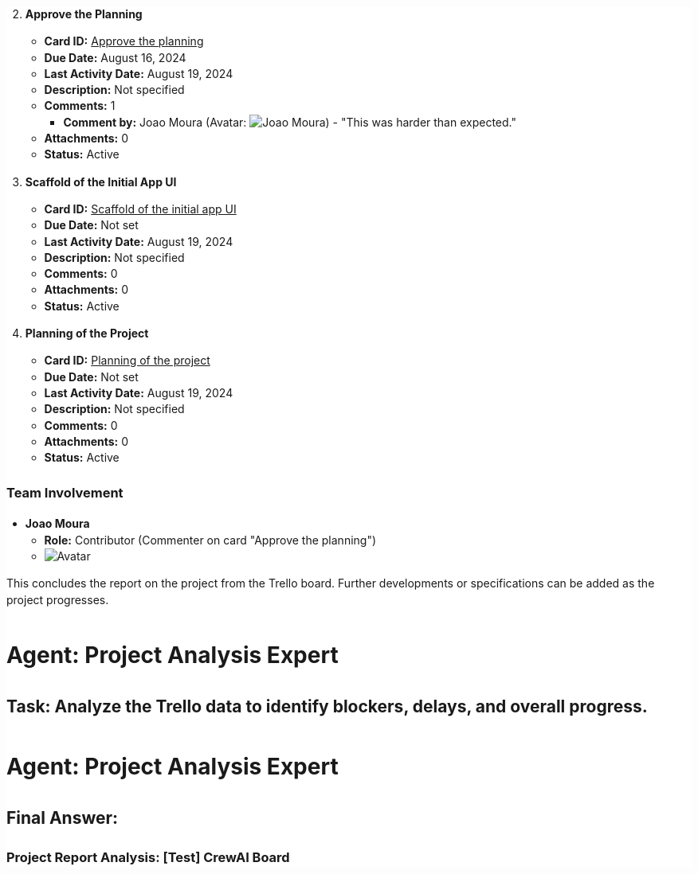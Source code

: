 2. **Approve the Planning**
   - **Card ID:** [Approve the planning](https://trello.com/c/K3abXIMm/5-approve-the-planning)
   - **Due Date:** August 16, 2024
   - **Last Activity Date:** August 19, 2024
   - **Description:** Not specified
   - **Comments:** 1
     - **Comment by:** Joao Moura (Avatar: ![Joao Moura](https://trello-members.s3.amazonaws.com/65e5093d0ab5ee98592f5983/d5500941ebf808e561f9083504877bca)) - "This was harder than expected."
   - **Attachments:** 0
   - **Status:** Active

3. **Scaffold of the Initial App UI**
   - **Card ID:** [Scaffold of the initial app UI](https://trello.com/c/Qv9IHf78/3-scaffold-of-the-initial-app-ui)
   - **Due Date:** Not set
   - **Last Activity Date:** August 19, 2024
   - **Description:** Not specified
   - **Comments:** 0
   - **Attachments:** 0
   - **Status:** Active

4. **Planning of the Project**
   - **Card ID:** [Planning of the project](https://trello.com/c/zK91yYtA/4-planning-of-the-project)
   - **Due Date:** Not set
   - **Last Activity Date:** August 19, 2024
   - **Description:** Not specified
   - **Comments:** 0
   - **Attachments:** 0
   - **Status:** Active

### Team Involvement
- **Joao Moura**
  - **Role:** Contributor (Commenter on card "Approve the planning")
  - ![Avatar](https://trello-members.s3.amazonaws.com/65e5093d0ab5ee98592f5983/d5500941ebf808e561f9083504877bca)

This concludes the report on the project from the Trello board. Further developments or specifications can be added as the project progresses.


# Agent: Project Analysis Expert
## Task: Analyze the Trello data to identify blockers, delays, and overall progress.



# Agent: Project Analysis Expert
## Final Answer: 
### Project Report Analysis: [Test] CrewAI Board
